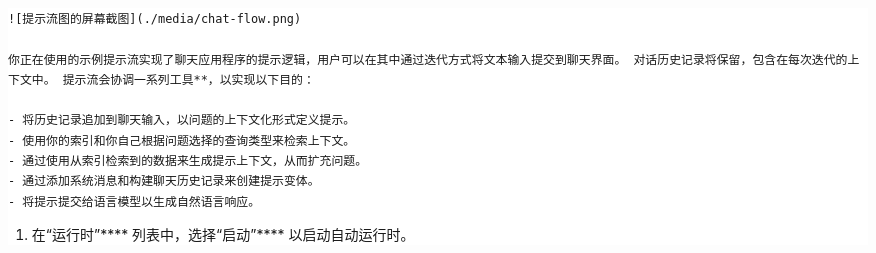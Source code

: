     ![提示流图的屏幕截图](./media/chat-flow.png)

    你正在使用的示例提示流实现了聊天应用程序的提示逻辑，用户可以在其中通过迭代方式将文本输入提交到聊天界面。 对话历史记录将保留，包含在每次迭代的上下文中。 提示流会协调一系列工具**，以实现以下目的：

    - 将历史记录追加到聊天输入，以问题的上下文化形式定义提示。
    - 使用你的索引和你自己根据问题选择的查询类型来检索上下文。
    - 通过使用从索引检索到的数据来生成提示上下文，从而扩充问题。
    - 通过添加系统消息和构建聊天历史记录来创建提示变体。
    - 将提示提交给语言模型以生成自然语言响应。

1. 在“运行时”**** 列表中，选择“启动”**** 以启动自动运行时。
